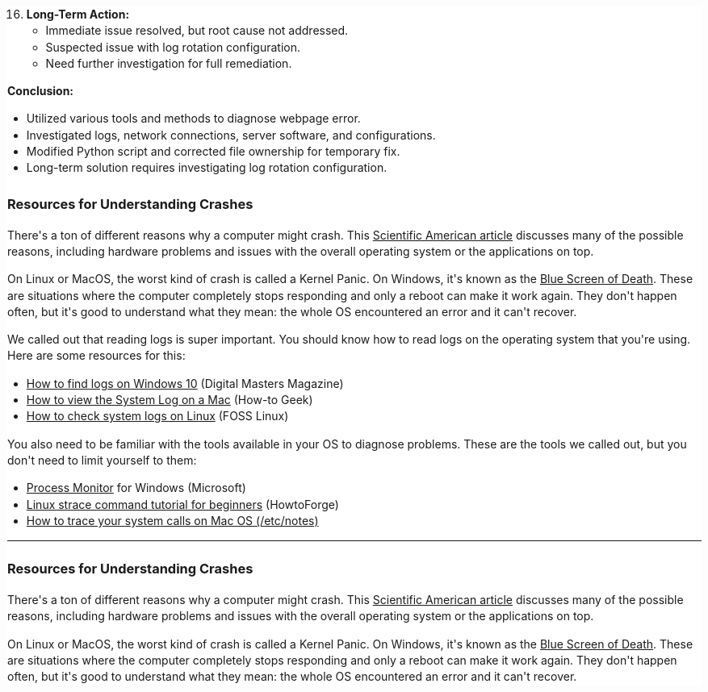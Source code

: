 16. **Long-Term Action:**
    - Immediate issue resolved, but root cause not addressed.
    - Suspected issue with log rotation configuration.
    - Need further investigation for full remediation.

**Conclusion:**

- Utilized various tools and methods to diagnose webpage error.
- Investigated logs, network connections, server software, and configurations.
- Modified Python script and corrected file ownership for temporary fix.
- Long-term solution requires investigating log rotation configuration.

### Resources for Understanding Crashes

There's a ton of different reasons why a computer might crash. This [Scientific American article](https://www.scientificamerican.com/article/why-do-computers-crash/) discusses many of the possible reasons, including hardware problems and issues with the overall operating system or the applications on top.

On Linux or MacOS, the worst kind of crash is called a Kernel Panic. On Windows, it's known as the [Blue Screen of Death](https://en.wikipedia.org/wiki/Blue_Screen_of_Death). These are situations where the computer completely stops responding and only a reboot can make it work again. They don't happen often, but it's good to understand what they mean: the whole OS encountered an error and it can't recover.

We called out that reading logs is super important. You should know how to read logs on the operating system that you're using. Here are some resources for this:

- [How to find logs on Windows 10](https://www.digitalmastersmag.com/magazine/tip-of-the-day-how-to-find-crash-logs-on-windows-10/) (Digital Masters Magazine)
- [How to view the System Log on a Mac](https://www.howtogeek.com/356942/how-to-view-the-system-log-on-a-mac/) (How-to Geek)
- [How to check system logs on Linux](https://www.fosslinux.com/8984/how-to-check-system-logs-on-linux-complete-usage-guide.htm) (FOSS Linux)

You also need to be familiar with the tools available in your OS to diagnose problems. These are the tools we called out, but you don't need to limit yourself to them:

- [Process Monitor](https://docs.microsoft.com/en-us/sysinternals/downloads/procmon) for Windows (Microsoft)
- [Linux strace command tutorial for beginners](https://www.howtoforge.com/linux-strace-command/) (HowtoForge)
- [How to trace your system calls on Mac OS (/etc/notes)](http://neurocline.github.io/dev/2015/05/24/Tracing-System-Calls.html)

---

### Resources for Understanding Crashes

There's a ton of different reasons why a computer might crash. This [Scientific American article](https://www.scientificamerican.com/article/why-do-computers-crash/) discusses many of the possible reasons, including hardware problems and issues with the overall operating system or the applications on top.

On Linux or MacOS, the worst kind of crash is called a Kernel Panic. On Windows, it's known as the [Blue Screen of Death](https://en.wikipedia.org/wiki/Blue_Screen_of_Death). These are situations where the computer completely stops responding and only a reboot can make it work again. They don't happen often, but it's good to understand what they mean: the whole OS encountered an error and it can't recover.
